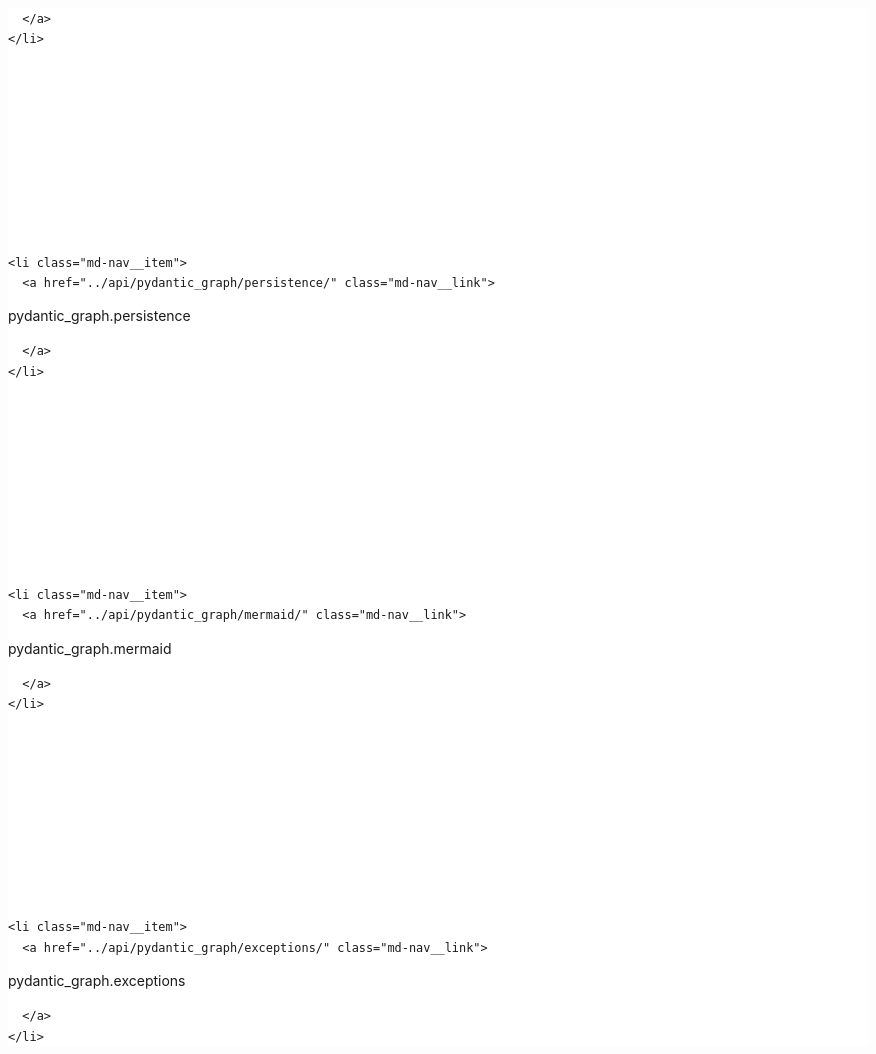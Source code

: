       </a>
    </li>
  

              
            
              
                
  
  
  
  
    <li class="md-nav__item">
      <a href="../api/pydantic_graph/persistence/" class="md-nav__link">
        
  
  <span class="md-ellipsis">
    pydantic_graph.persistence
    
  </span>
  

      </a>
    </li>
  

              
            
              
                
  
  
  
  
    <li class="md-nav__item">
      <a href="../api/pydantic_graph/mermaid/" class="md-nav__link">
        
  
  <span class="md-ellipsis">
    pydantic_graph.mermaid
    
  </span>
  

      </a>
    </li>
  

              
            
              
                
  
  
  
  
    <li class="md-nav__item">
      <a href="../api/pydantic_graph/exceptions/" class="md-nav__link">
        
  
  <span class="md-ellipsis">
    pydantic_graph.exceptions
    
  </span>
  

      </a>
    </li>
  

              
            
              
                